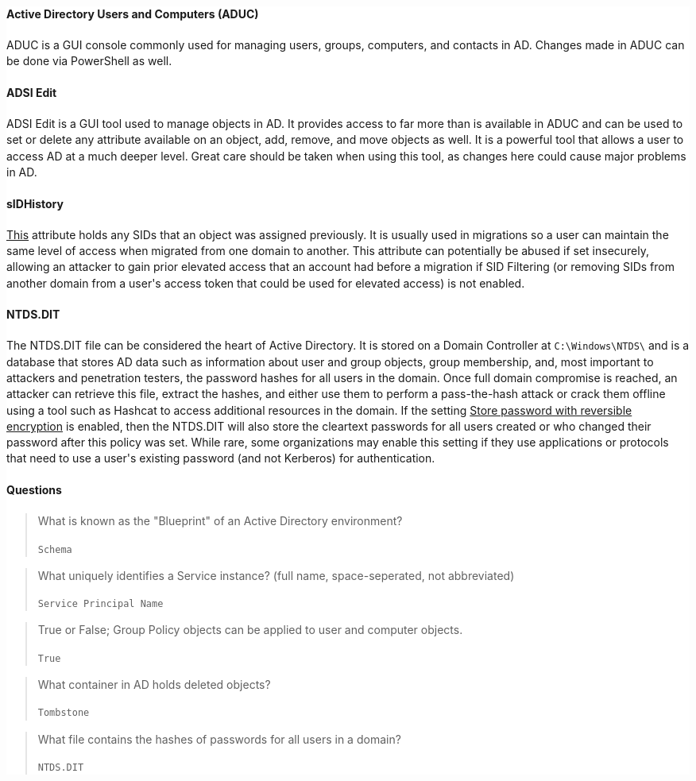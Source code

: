 #### Active Directory Users and Computers (ADUC)

ADUC is a GUI console commonly used for managing users, groups, computers, and contacts in AD. Changes made in ADUC can be done via PowerShell as well.

#### ADSI Edit

ADSI Edit is a GUI tool used to manage objects in AD. It provides access to far more than is available in ADUC and can be used to set or delete any attribute available on an object, add, remove, and move objects as well. It is a powerful tool that allows a user to access AD at a much deeper level. Great care should be taken when using this tool, as changes here could cause major problems in AD.

#### sIDHistory

[This](https://docs.microsoft.com/en-us/defender-for-identity/cas-isp-unsecure-sid-history-attribute) attribute holds any SIDs that an object was assigned previously. It is usually used in migrations so a user can maintain the same level of access when migrated from one domain to another. This attribute can potentially be abused if set insecurely, allowing an attacker to gain prior elevated access that an account had before a migration if SID Filtering (or removing SIDs from another domain from a user's access token that could be used for elevated access) is not enabled.

#### NTDS.DIT

The NTDS.DIT file can be considered the heart of Active Directory. It is stored on a Domain Controller at `C:\Windows\NTDS\` and is a database that stores AD data such as information about user and group objects, group membership, and, most important to attackers and penetration testers, the password hashes for all users in the domain. Once full domain compromise is reached, an attacker can retrieve this file, extract the hashes, and either use them to perform a pass-the-hash attack or crack them offline using a tool such as Hashcat to access additional resources in the domain. If the setting [Store password with reversible encryption](https://docs.microsoft.com/en-us/windows/security/threat-protection/security-policy-settings/store-passwords-using-reversible-encryption) is enabled, then the NTDS.DIT will also store the cleartext passwords for all users created or who changed their password after this policy was set. While rare, some organizations may enable this setting if they use applications or protocols that need to use a user's existing password (and not Kerberos) for authentication.

#### Questions

>What is known as the "Blueprint" of an Active Directory environment?
>
>`Schema`

>What uniquely identifies a Service instance? (full name, space-seperated, not abbreviated)
>
>`Service Principal Name`

>True or False; Group Policy objects can be applied to user and computer objects.
>
>`True`

>What container in AD holds deleted objects?
>
>`Tombstone`

>What file contains the hashes of passwords for all users in a domain?
>
>`NTDS.DIT`
